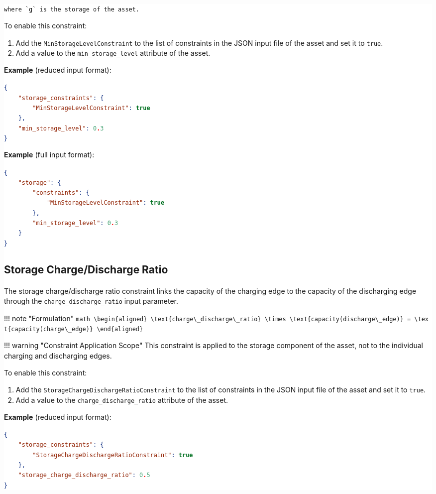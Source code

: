     where `g` is the storage of the asset.

To enable this constraint:

1. Add the `MinStorageLevelConstraint` to the list of constraints in the JSON input file of the asset and set it to `true`.
2. Add a value to the `min_storage_level` attribute of the asset.

**Example** (reduced input format):
```json
{
    "storage_constraints": {
        "MinStorageLevelConstraint": true
    },
    "min_storage_level": 0.3
}
```

**Example** (full input format):
```json
{
    "storage": {
        "constraints": {
            "MinStorageLevelConstraint": true
        },
        "min_storage_level": 0.3
    }
}
```

## Storage Charge/Discharge Ratio

The storage charge/discharge ratio constraint links the capacity of the charging edge to the capacity of the discharging edge through the `charge_discharge_ratio` input parameter.

!!! note "Formulation"
    ```math
    \begin{aligned}
        \text{charge\_discharge\_ratio} \times \text{capacity(discharge\_edge)} = \text{capacity(charge\_edge)}
    \end{aligned}
    ```

!!! warning "Constraint Application Scope"
    This constraint is applied to the storage component of the asset, not to the individual charging and discharging edges.

To enable this constraint:

1. Add the `StorageChargeDischargeRatioConstraint` to the list of constraints in the JSON input file of the asset and set it to `true`.
2. Add a value to the `charge_discharge_ratio` attribute of the asset.

**Example** (reduced input format):
```json
{
    "storage_constraints": {
        "StorageChargeDischargeRatioConstraint": true
    },
    "storage_charge_discharge_ratio": 0.5
}
```
